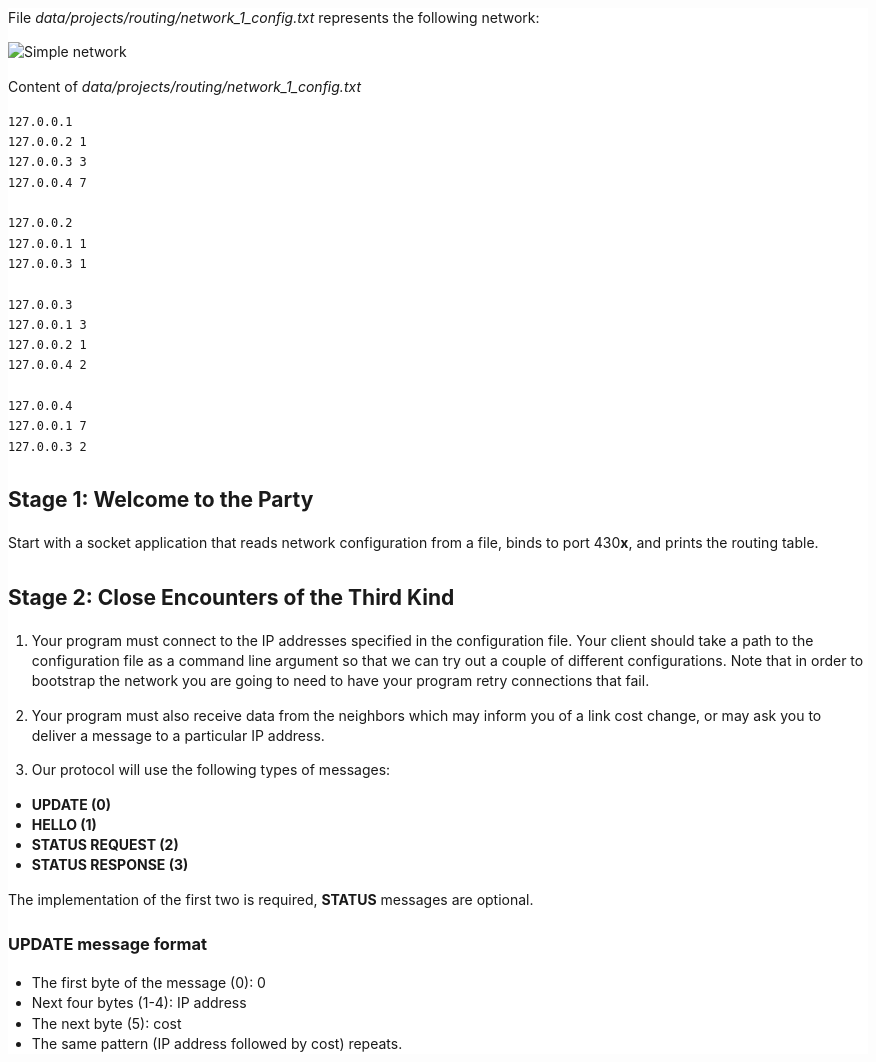 File *data/projects/routing/network_1_config.txt* represents the following network:

![Simple network](network_1_layout.png)

Content of *data/projects/routing/network_1_config.txt*

```text
127.0.0.1
127.0.0.2 1
127.0.0.3 3
127.0.0.4 7

127.0.0.2
127.0.0.1 1
127.0.0.3 1

127.0.0.3
127.0.0.1 3
127.0.0.2 1
127.0.0.4 2

127.0.0.4
127.0.0.1 7
127.0.0.3 2
```

## Stage 1: Welcome to the Party

Start with a socket application that reads network configuration from a file, binds to port 430**x**, and prints the routing table.

## Stage 2: Close Encounters of the Third Kind

1. Your program must connect to the IP addresses specified in the configuration file. Your client should take a path to the configuration file as a command line argument so that we can try out a couple of different configurations. Note that in order to bootstrap the network you are going to need to have your program retry connections that fail.

2. Your program must also receive data from the neighbors which may inform you of a link cost change, or may ask you to deliver a message to a particular IP address.

3. Our protocol will use the following types of messages:

* **UPDATE (0)**
* **HELLO (1)**
* **STATUS REQUEST (2)**
* **STATUS RESPONSE (3)**

The implementation of the first two is required, **STATUS** messages are optional.

### UPDATE message format

* The first byte of the message (0): 0
* Next four bytes (1-4): IP address
* The next byte (5): cost
* The same pattern (IP address followed by cost) repeats.
